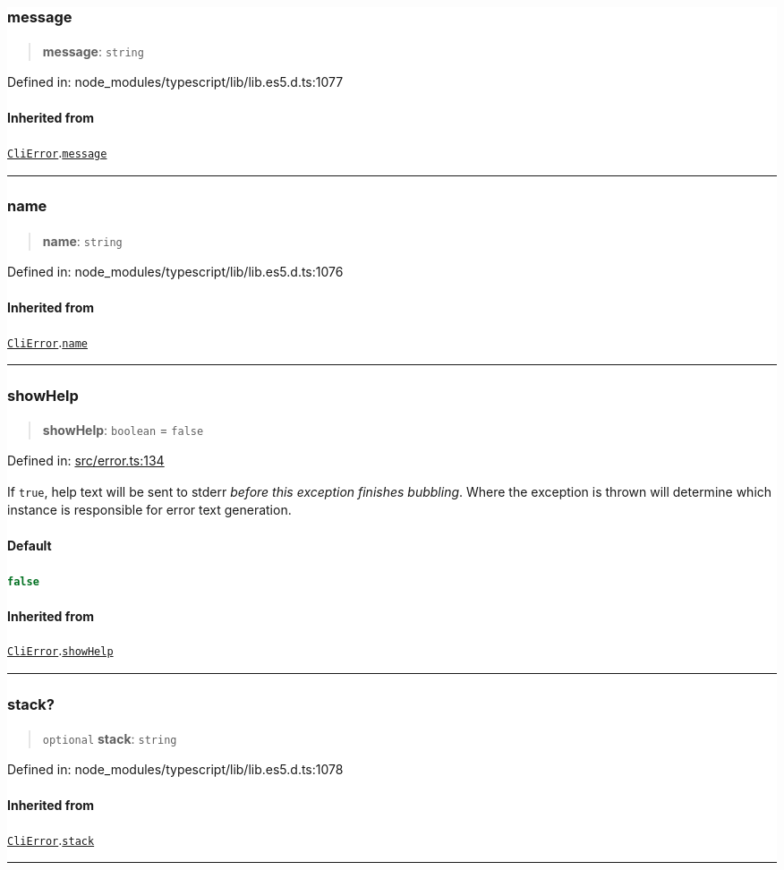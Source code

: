 ### message

> **message**: `string`

Defined in: node\_modules/typescript/lib/lib.es5.d.ts:1077

#### Inherited from

[`CliError`](../../classes/CliError.md).[`message`](../../classes/CliError.md#message-1)

***

### name

> **name**: `string`

Defined in: node\_modules/typescript/lib/lib.es5.d.ts:1076

#### Inherited from

[`CliError`](../../classes/CliError.md).[`name`](../../classes/CliError.md#name)

***

### showHelp

> **showHelp**: `boolean` = `false`

Defined in: [src/error.ts:134](https://github.com/Xunnamius/black-flag/blob/41bcd587ae1e5e4c88c48238363c70e315cd242a/src/error.ts#L134)

If `true`, help text will be sent to stderr _before this exception finishes
bubbling_. Where the exception is thrown will determine which instance is
responsible for error text generation.

#### Default

```ts
false
```

#### Inherited from

[`CliError`](../../classes/CliError.md).[`showHelp`](../../classes/CliError.md#showhelp)

***

### stack?

> `optional` **stack**: `string`

Defined in: node\_modules/typescript/lib/lib.es5.d.ts:1078

#### Inherited from

[`CliError`](../../classes/CliError.md).[`stack`](../../classes/CliError.md#stack)

***
